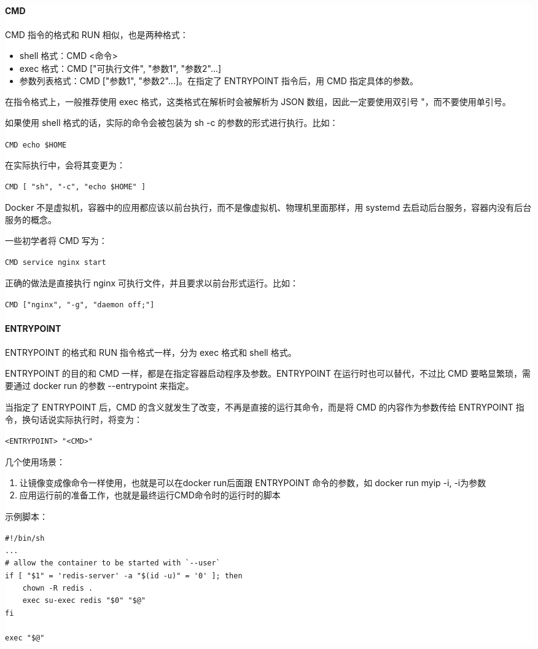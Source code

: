 #### CMD 

CMD 指令的格式和 RUN 相似，也是两种格式：
- shell 格式：CMD <命令>
- exec 格式：CMD ["可执行文件", "参数1", "参数2"...]
- 参数列表格式：CMD ["参数1", "参数2"...]。在指定了 ENTRYPOINT 指令后，用 CMD 指定具体的参数。

在指令格式上，一般推荐使用 exec 格式，这类格式在解析时会被解析为 JSON 数组，因此一定要使用双引号 "，而不要使用单引号。

如果使用 shell 格式的话，实际的命令会被包装为 sh -c 的参数的形式进行执行。比如：

```
CMD echo $HOME
```

在实际执行中，会将其变更为：

```
CMD [ "sh", "-c", "echo $HOME" ]
```

Docker 不是虚拟机，容器中的应用都应该以前台执行，而不是像虚拟机、物理机里面那样，用 systemd 去启动后台服务，容器内没有后台服务的概念。

一些初学者将 CMD 写为：

```
CMD service nginx start
```

正确的做法是直接执行 nginx 可执行文件，并且要求以前台形式运行。比如：

```
CMD ["nginx", "-g", "daemon off;"]
```

#### ENTRYPOINT

ENTRYPOINT 的格式和 RUN 指令格式一样，分为 exec 格式和 shell 格式。

ENTRYPOINT 的目的和 CMD 一样，都是在指定容器启动程序及参数。ENTRYPOINT 在运行时也可以替代，不过比 CMD 要略显繁琐，需要通过 docker run 的参数 --entrypoint 来指定。

当指定了 ENTRYPOINT 后，CMD 的含义就发生了改变，不再是直接的运行其命令，而是将 CMD 的内容作为参数传给 ENTRYPOINT 指令，换句话说实际执行时，将变为：

```
<ENTRYPOINT> "<CMD>"
```

几个使用场景：

1. 让镜像变成像命令一样使用，也就是可以在docker run后面跟 ENTRYPOINT 命令的参数，如 docker run myip -i, -i为参数
2. 应用运行前的准备工作，也就是最终运行CMD命令时的运行时的脚本

示例脚本：

```
#!/bin/sh
...
# allow the container to be started with `--user`
if [ "$1" = 'redis-server' -a "$(id -u)" = '0' ]; then
    chown -R redis .
    exec su-exec redis "$0" "$@"
fi

exec "$@"
```
